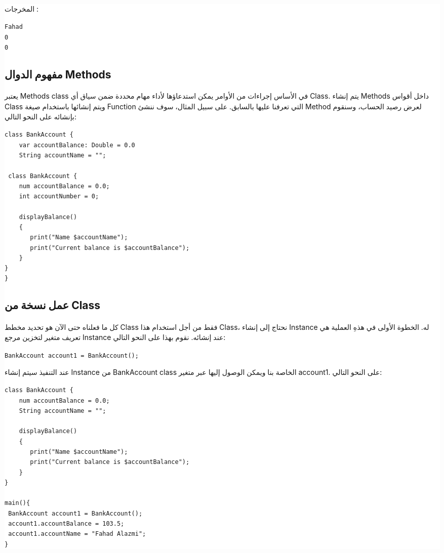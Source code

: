 المخرجات :


    Fahad
    0
    0



## مفهوم الدوال Methods  

يعتبر Methods class في الأساس إجراءات من الأوامر يمكن استدعاؤها لأداء مهام محددة ضمن سياق أي Class.
يتم إنشاء Methods داخل أقواس Class ويتم إنشائها باستخدام صيغة Function التي تعرفنا عليها بالسابق.
على سبيل المثال، سوف ننشئ Method لعرض رصيد الحساب، وسنقوم بإنشائه على النحو التالي:


    class BankAccount {
        var accountBalance: Double = 0.0
        String accountName = "";
     
     class BankAccount {
        num accountBalance = 0.0;
        int accountNumber = 0;
      
        displayBalance()
        {
           print("Name $accountName");
           print("Current balance is $accountBalance");
        }
    }
    }


## عمل نسخة من Class  

كل ما فعلناه حتى الآن هو تحديد مخطط Class فقط من أجل استخدام هذا Class، نحتاج إلى إنشاء Instance له. الخطوة الأولى في هذهِ العملية هي تعريف متغير لتخزين مرجع Instance عند إنشائه.
 نقوم بهذا على النحو التالي:

    BankAccount account1 = BankAccount();

عند التنفيذ سيتم إنشاء Instance من BankAccount class الخاصة بنا ويمكن الوصول إليها عبر متغير account1.
على النحو التالي:

    class BankAccount {
        num accountBalance = 0.0;
        String accountName = "";
     
        displayBalance()
        {
           print("Name $accountName");
           print("Current balance is $accountBalance");
        }
    }
    
    main(){
     BankAccount account1 = BankAccount();
     account1.accountBalance = 103.5;
     account1.accountName = "Fahad Alazmi";
    }
